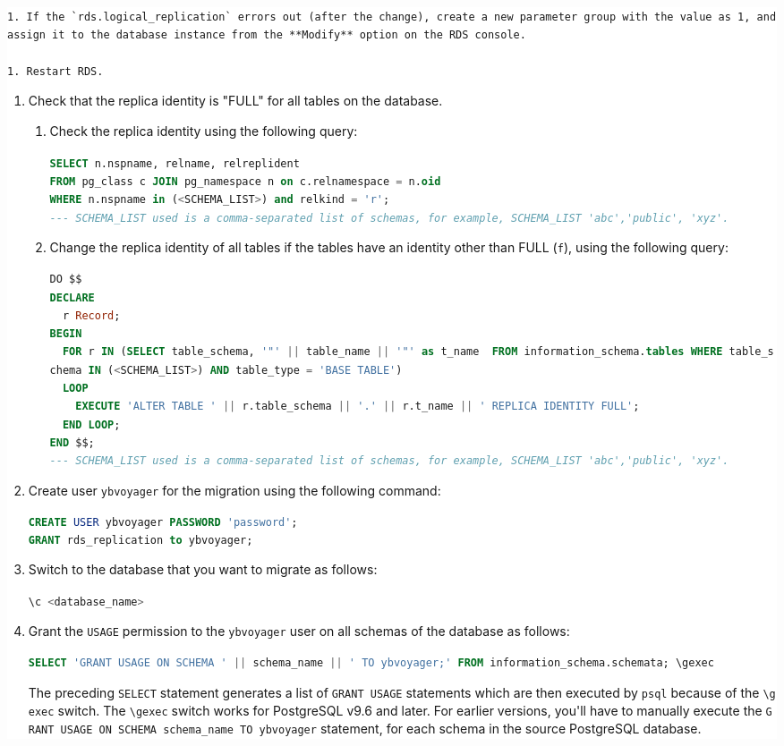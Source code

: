     1. If the `rds.logical_replication` errors out (after the change), create a new parameter group with the value as 1, and assign it to the database instance from the **Modify** option on the RDS console.

    1. Restart RDS.

1. Check that the replica identity is "FULL" for all tables on the database.

    1. Check the replica identity using the following query:

        ```sql
        SELECT n.nspname, relname, relreplident
        FROM pg_class c JOIN pg_namespace n on c.relnamespace = n.oid
        WHERE n.nspname in (<SCHEMA_LIST>) and relkind = 'r';
        --- SCHEMA_LIST used is a comma-separated list of schemas, for example, SCHEMA_LIST 'abc','public', 'xyz'.
        ```

    1. Change the replica identity of all tables if the tables have an identity other than FULL (`f`), using the following query:

        ```sql
        DO $$
        DECLARE
          r Record;
        BEGIN
          FOR r IN (SELECT table_schema, '"' || table_name || '"' as t_name  FROM information_schema.tables WHERE table_schema IN (<SCHEMA_LIST>) AND table_type = 'BASE TABLE')
          LOOP
            EXECUTE 'ALTER TABLE ' || r.table_schema || '.' || r.t_name || ' REPLICA IDENTITY FULL';
          END LOOP;
        END $$;
        --- SCHEMA_LIST used is a comma-separated list of schemas, for example, SCHEMA_LIST 'abc','public', 'xyz'.
        ```

1. Create user `ybvoyager` for the migration using the following command:

    ```sql
    CREATE USER ybvoyager PASSWORD 'password';
    GRANT rds_replication to ybvoyager;
    ```

1. Switch to the database that you want to migrate as follows:

   ```sql
   \c <database_name>
   ```

1. Grant the `USAGE` permission to the `ybvoyager` user on all schemas of the database as follows:

   ```sql
   SELECT 'GRANT USAGE ON SCHEMA ' || schema_name || ' TO ybvoyager;' FROM information_schema.schemata; \gexec
   ```

   The preceding `SELECT` statement generates a list of `GRANT USAGE` statements which are then executed by `psql` because of the `\gexec` switch. The `\gexec` switch works for PostgreSQL v9.6 and later. For earlier versions, you'll have to manually execute the `GRANT USAGE ON SCHEMA schema_name TO ybvoyager` statement, for each schema in the source PostgreSQL database.
